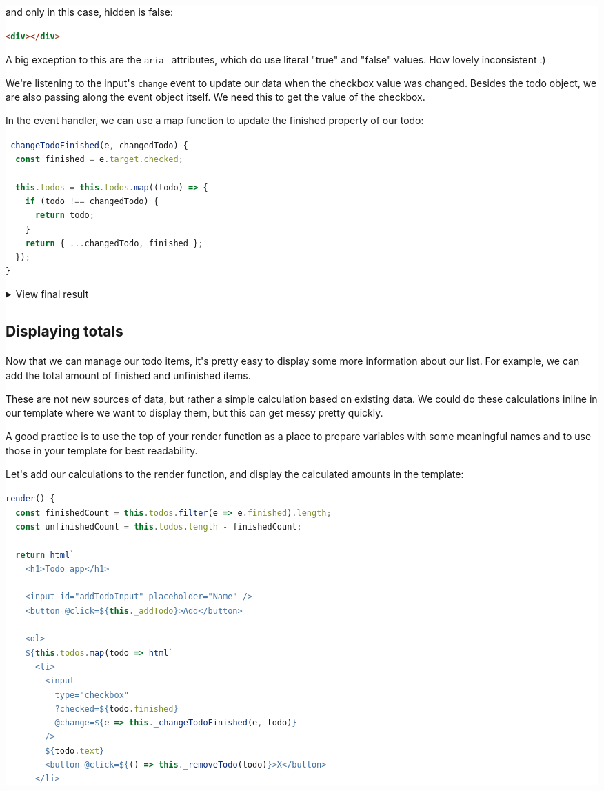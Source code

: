and only in this case, hidden is false:

```html
<div></div>
```

A big exception to this are the `aria-` attributes, which do use literal "true" and "false" values. How lovely inconsistent :)

</aside>

We're listening to the input's `change` event to update our data when the checkbox value was changed. Besides the todo object, we are also passing along the event object itself. We need this to get the value of the checkbox.

In the event handler, we can use a map function to update the finished property of our todo:

```js
_changeTodoFinished(e, changedTodo) {
  const finished = e.target.checked;

  this.todos = this.todos.map((todo) => {
    if (todo !== changedTodo) {
      return todo;
    }
    return { ...changedTodo, finished };
  });
}
```

<details><summary>View final result</summary></details>

## Displaying totals

Now that we can manage our todo items, it's pretty easy to display some more information about our list. For example, we can add the total amount of finished and unfinished items.

These are not new sources of data, but rather a simple calculation based on existing data. We could do these calculations inline in our template where we want to display them, but this can get messy pretty quickly.

A good practice is to use the top of your render function as a place to prepare variables with some meaningful names and to use those in your template for best readability.

Let's add our calculations to the render function, and display the calculated amounts in the template:

```js
render() {
  const finishedCount = this.todos.filter(e => e.finished).length;
  const unfinishedCount = this.todos.length - finishedCount;

  return html`
    <h1>Todo app</h1>

    <input id="addTodoInput" placeholder="Name" />
    <button @click=${this._addTodo}>Add</button>

    <ol>
    ${this.todos.map(todo => html`
      <li>
        <input
          type="checkbox"
          ?checked=${todo.finished}
          @change=${e => this._changeTodoFinished(e, todo)}
        />
        ${todo.text}
        <button @click=${() => this._removeTodo(todo)}>X</button>
      </li>
```